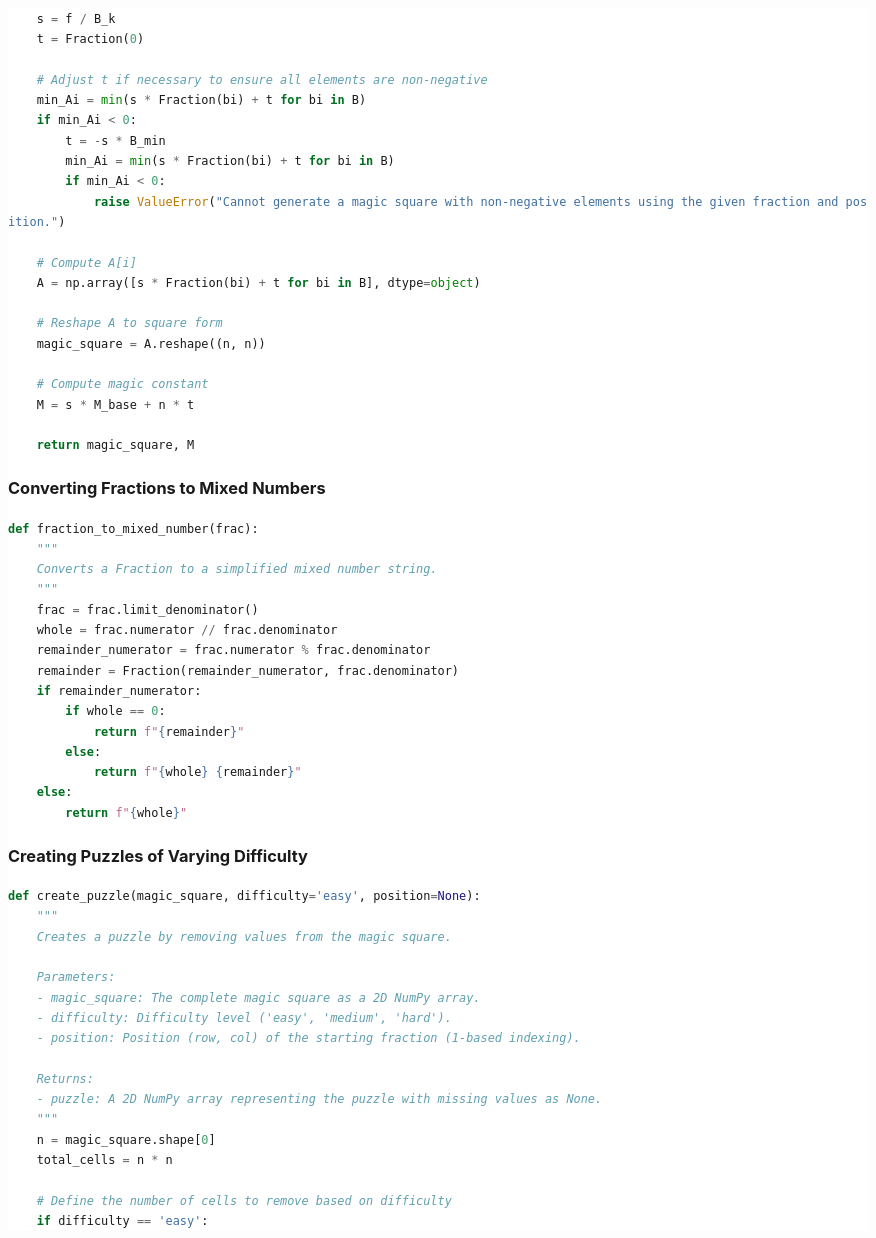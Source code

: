 ```python
    s = f / B_k
    t = Fraction(0)
    
    # Adjust t if necessary to ensure all elements are non-negative
    min_Ai = min(s * Fraction(bi) + t for bi in B)
    if min_Ai < 0:
        t = -s * B_min
        min_Ai = min(s * Fraction(bi) + t for bi in B)
        if min_Ai < 0:
            raise ValueError("Cannot generate a magic square with non-negative elements using the given fraction and position.")
    
    # Compute A[i]
    A = np.array([s * Fraction(bi) + t for bi in B], dtype=object)
    
    # Reshape A to square form
    magic_square = A.reshape((n, n))
    
    # Compute magic constant
    M = s * M_base + n * t
    
    return magic_square, M
```

### Converting Fractions to Mixed Numbers

```python
def fraction_to_mixed_number(frac):
    """
    Converts a Fraction to a simplified mixed number string.
    """
    frac = frac.limit_denominator()
    whole = frac.numerator // frac.denominator
    remainder_numerator = frac.numerator % frac.denominator
    remainder = Fraction(remainder_numerator, frac.denominator)
    if remainder_numerator:
        if whole == 0:
            return f"{remainder}"
        else:
            return f"{whole} {remainder}"
    else:
        return f"{whole}"
```

### Creating Puzzles of Varying Difficulty

```python
def create_puzzle(magic_square, difficulty='easy', position=None):
    """
    Creates a puzzle by removing values from the magic square.
    
    Parameters:
    - magic_square: The complete magic square as a 2D NumPy array.
    - difficulty: Difficulty level ('easy', 'medium', 'hard').
    - position: Position (row, col) of the starting fraction (1-based indexing).
    
    Returns:
    - puzzle: A 2D NumPy array representing the puzzle with missing values as None.
    """
    n = magic_square.shape[0]
    total_cells = n * n

    # Define the number of cells to remove based on difficulty
    if difficulty == 'easy':
```